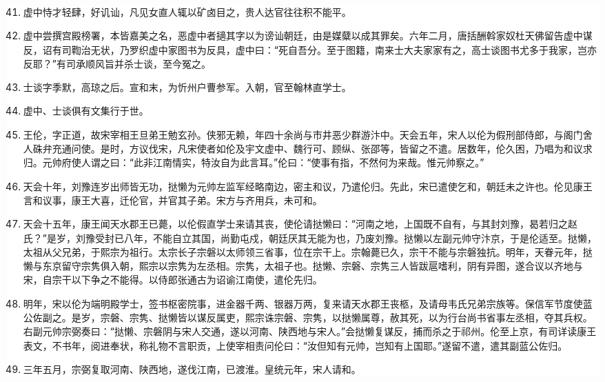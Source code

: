 41. <span id="列传第十七-郦琼_李成_孔彦舟_徐文_施宜生_张中孚_张中彦_宇文虚中_王伦郦琼，字国宝，相州临漳人。补州学生。宋宣和间，盗贼起，琼乃更学击刺挽强，试弓马，隶宗泽军，驻于磁州。未几告归，括集义军七百人，复从泽，泽署琼为七百人长。泽死，调戍滑州。时宗望伐宋，将渡河。戍军乱，杀其统制赵世彦，而推琼为主。琼因诱众，号为勤王，行且收兵。比渡淮，有众万余。康王以为楚州安抚使、淮南东路兵马钤辖，累迁武泰军承宣使。未几，率所领步骑十余万附于齐，授静难军节度使，知拱州。齐国废，以为博州防御使。用廉，迁骠骑上将军。宗弼复河南，以琼为山东路弩手千户，知亳州事。丁母忧，去官。-41"></span>
虚中恃才轻肆，好讥讪，凡见女直人辄以矿卤目之，贵人达官往往积不能平。

42. <span id="列传第十七-郦琼_李成_孔彦舟_徐文_施宜生_张中孚_张中彦_宇文虚中_王伦郦琼，字国宝，相州临漳人。补州学生。宋宣和间，盗贼起，琼乃更学击刺挽强，试弓马，隶宗泽军，驻于磁州。未几告归，括集义军七百人，复从泽，泽署琼为七百人长。泽死，调戍滑州。时宗望伐宋，将渡河。戍军乱，杀其统制赵世彦，而推琼为主。琼因诱众，号为勤王，行且收兵。比渡淮，有众万余。康王以为楚州安抚使、淮南东路兵马钤辖，累迁武泰军承宣使。未几，率所领步骑十余万附于齐，授静难军节度使，知拱州。齐国废，以为博州防御使。用廉，迁骠骑上将军。宗弼复河南，以琼为山东路弩手千户，知亳州事。丁母忧，去官。-42"></span>
虚中尝撰宫殿榜署，本皆嘉美之名，恶虚中者擿其字以为谤讪朝廷，由是媒糵以成其罪矣。六年二月，唐括酬斡家奴杜天佛留告虚中谋反，诏有司鞫治无状，乃罗织虚中家图书为反具，虚中曰：“死自吾分。至于图籍，南来士大夫家家有之，高士谈图书尤多于我家，岂亦反耶？”有司承顺风旨并杀士谈，至今冤之。

43. <span id="列传第十七-郦琼_李成_孔彦舟_徐文_施宜生_张中孚_张中彦_宇文虚中_王伦郦琼，字国宝，相州临漳人。补州学生。宋宣和间，盗贼起，琼乃更学击刺挽强，试弓马，隶宗泽军，驻于磁州。未几告归，括集义军七百人，复从泽，泽署琼为七百人长。泽死，调戍滑州。时宗望伐宋，将渡河。戍军乱，杀其统制赵世彦，而推琼为主。琼因诱众，号为勤王，行且收兵。比渡淮，有众万余。康王以为楚州安抚使、淮南东路兵马钤辖，累迁武泰军承宣使。未几，率所领步骑十余万附于齐，授静难军节度使，知拱州。齐国废，以为博州防御使。用廉，迁骠骑上将军。宗弼复河南，以琼为山东路弩手千户，知亳州事。丁母忧，去官。-43"></span>
士谈字季默，高琼之后。宣和末，为忻州户曹参军。入朝，官至翰林直学士。

44. <span id="列传第十七-郦琼_李成_孔彦舟_徐文_施宜生_张中孚_张中彦_宇文虚中_王伦郦琼，字国宝，相州临漳人。补州学生。宋宣和间，盗贼起，琼乃更学击刺挽强，试弓马，隶宗泽军，驻于磁州。未几告归，括集义军七百人，复从泽，泽署琼为七百人长。泽死，调戍滑州。时宗望伐宋，将渡河。戍军乱，杀其统制赵世彦，而推琼为主。琼因诱众，号为勤王，行且收兵。比渡淮，有众万余。康王以为楚州安抚使、淮南东路兵马钤辖，累迁武泰军承宣使。未几，率所领步骑十余万附于齐，授静难军节度使，知拱州。齐国废，以为博州防御使。用廉，迁骠骑上将军。宗弼复河南，以琼为山东路弩手千户，知亳州事。丁母忧，去官。-44"></span>
虚中、士谈俱有文集行于世。

45. <span id="列传第十七-郦琼_李成_孔彦舟_徐文_施宜生_张中孚_张中彦_宇文虚中_王伦郦琼，字国宝，相州临漳人。补州学生。宋宣和间，盗贼起，琼乃更学击刺挽强，试弓马，隶宗泽军，驻于磁州。未几告归，括集义军七百人，复从泽，泽署琼为七百人长。泽死，调戍滑州。时宗望伐宋，将渡河。戍军乱，杀其统制赵世彦，而推琼为主。琼因诱众，号为勤王，行且收兵。比渡淮，有众万余。康王以为楚州安抚使、淮南东路兵马钤辖，累迁武泰军承宣使。未几，率所领步骑十余万附于齐，授静难军节度使，知拱州。齐国废，以为博州防御使。用廉，迁骠骑上将军。宗弼复河南，以琼为山东路弩手千户，知亳州事。丁母忧，去官。-45"></span>
王伦，字正道，故宋宰相王旦弟王勉玄孙。侠邪无赖，年四十余尚与市井恶少群游汴中。天会五年，宋人以伦为假刑部侍郎，与阁门舍人硃弁充通问使。是时，方议伐宋，凡宋使者如伦及宇文虚中、魏行可、顾纵、张邵等，皆留之不遣。居数年，伦久困，乃唱为和议求归。元帅府使人谓之曰：“此非江南情实，特汝自为此言耳。”伦曰：“使事有指，不然何为来哉。惟元帅察之。”

46. <span id="列传第十七-郦琼_李成_孔彦舟_徐文_施宜生_张中孚_张中彦_宇文虚中_王伦郦琼，字国宝，相州临漳人。补州学生。宋宣和间，盗贼起，琼乃更学击刺挽强，试弓马，隶宗泽军，驻于磁州。未几告归，括集义军七百人，复从泽，泽署琼为七百人长。泽死，调戍滑州。时宗望伐宋，将渡河。戍军乱，杀其统制赵世彦，而推琼为主。琼因诱众，号为勤王，行且收兵。比渡淮，有众万余。康王以为楚州安抚使、淮南东路兵马钤辖，累迁武泰军承宣使。未几，率所领步骑十余万附于齐，授静难军节度使，知拱州。齐国废，以为博州防御使。用廉，迁骠骑上将军。宗弼复河南，以琼为山东路弩手千户，知亳州事。丁母忧，去官。-46"></span>
天会十年，刘豫连岁出师皆无功，挞懒为元帅左监军经略南边，密主和议，乃遣伦归。先此，宋已遣使乞和，朝廷未之许也。伦见康王言和议事，康王大喜，迁伦官，并官其子弟。宋方与齐用兵，未可和。

47. <span id="列传第十七-郦琼_李成_孔彦舟_徐文_施宜生_张中孚_张中彦_宇文虚中_王伦郦琼，字国宝，相州临漳人。补州学生。宋宣和间，盗贼起，琼乃更学击刺挽强，试弓马，隶宗泽军，驻于磁州。未几告归，括集义军七百人，复从泽，泽署琼为七百人长。泽死，调戍滑州。时宗望伐宋，将渡河。戍军乱，杀其统制赵世彦，而推琼为主。琼因诱众，号为勤王，行且收兵。比渡淮，有众万余。康王以为楚州安抚使、淮南东路兵马钤辖，累迁武泰军承宣使。未几，率所领步骑十余万附于齐，授静难军节度使，知拱州。齐国废，以为博州防御使。用廉，迁骠骑上将军。宗弼复河南，以琼为山东路弩手千户，知亳州事。丁母忧，去官。-47"></span>
天会十五年，康王闻天水郡王已薨，以伦假直学士来请其丧，使伦请挞懒曰：“河南之地，上国既不自有，与其封刘豫，曷若归之赵氏？”是岁，刘豫受封已八年，不能自立其国，尚勤屯戍，朝廷厌其无能为也，乃废刘豫。挞懒以左副元帅守汴京，于是伦适至。挞懒，太祖从父兄弟，于熙宗为祖行。太宗长子宗磐以太师领三省事，位在宗干上。宗翰薨已久，宗干不能与宗磐独抗。明年，天眷元年，挞懒与东京留守宗隽俱入朝，熙宗以宗隽为左丞相。宗隽，太祖子也。挞懒、宗磐、宗隽三人皆跋扈嗜利，阴有异图，遂合议以齐地与宋，自宗干以下争之不能得。以侍郎张通古为诏谕江南使，遣伦先归。

48. <span id="列传第十七-郦琼_李成_孔彦舟_徐文_施宜生_张中孚_张中彦_宇文虚中_王伦郦琼，字国宝，相州临漳人。补州学生。宋宣和间，盗贼起，琼乃更学击刺挽强，试弓马，隶宗泽军，驻于磁州。未几告归，括集义军七百人，复从泽，泽署琼为七百人长。泽死，调戍滑州。时宗望伐宋，将渡河。戍军乱，杀其统制赵世彦，而推琼为主。琼因诱众，号为勤王，行且收兵。比渡淮，有众万余。康王以为楚州安抚使、淮南东路兵马钤辖，累迁武泰军承宣使。未几，率所领步骑十余万附于齐，授静难军节度使，知拱州。齐国废，以为博州防御使。用廉，迁骠骑上将军。宗弼复河南，以琼为山东路弩手千户，知亳州事。丁母忧，去官。-48"></span>
明年，宋以伦为端明殿学士，签书枢密院事，进金器千两、银器万两，复来请天水郡王丧柩，及请母韦氏兄弟宗族等。保信军节度使蓝公佐副之。是岁，宗磐、宗隽、挞懒皆以谋反属吏，熙宗诛宗磐、宗隽，以挞懒属尊，赦其死，以为行台尚书省事左丞相，夺其兵权。右副元帅宗弼奏曰：“挞懒、宗磐阴与宋人交通，遂以河南、陕西地与宋人。”会挞懒复谋反，捕而杀之于祁州。伦至上京，有司详读康王表文，不书年，阅进奉状，称礼物不言职贡，上使宰相责问伦曰：“汝但知有元帅，岂知有上国耶。”遂留不遣，遣其副蓝公佐归。

49. <span id="列传第十七-郦琼_李成_孔彦舟_徐文_施宜生_张中孚_张中彦_宇文虚中_王伦郦琼，字国宝，相州临漳人。补州学生。宋宣和间，盗贼起，琼乃更学击刺挽强，试弓马，隶宗泽军，驻于磁州。未几告归，括集义军七百人，复从泽，泽署琼为七百人长。泽死，调戍滑州。时宗望伐宋，将渡河。戍军乱，杀其统制赵世彦，而推琼为主。琼因诱众，号为勤王，行且收兵。比渡淮，有众万余。康王以为楚州安抚使、淮南东路兵马钤辖，累迁武泰军承宣使。未几，率所领步骑十余万附于齐，授静难军节度使，知拱州。齐国废，以为博州防御使。用廉，迁骠骑上将军。宗弼复河南，以琼为山东路弩手千户，知亳州事。丁母忧，去官。-49"></span>
三年五月，宗弼复取河南、陕西地，遂伐江南，已渡淮。皇统元年，宋人请和。
